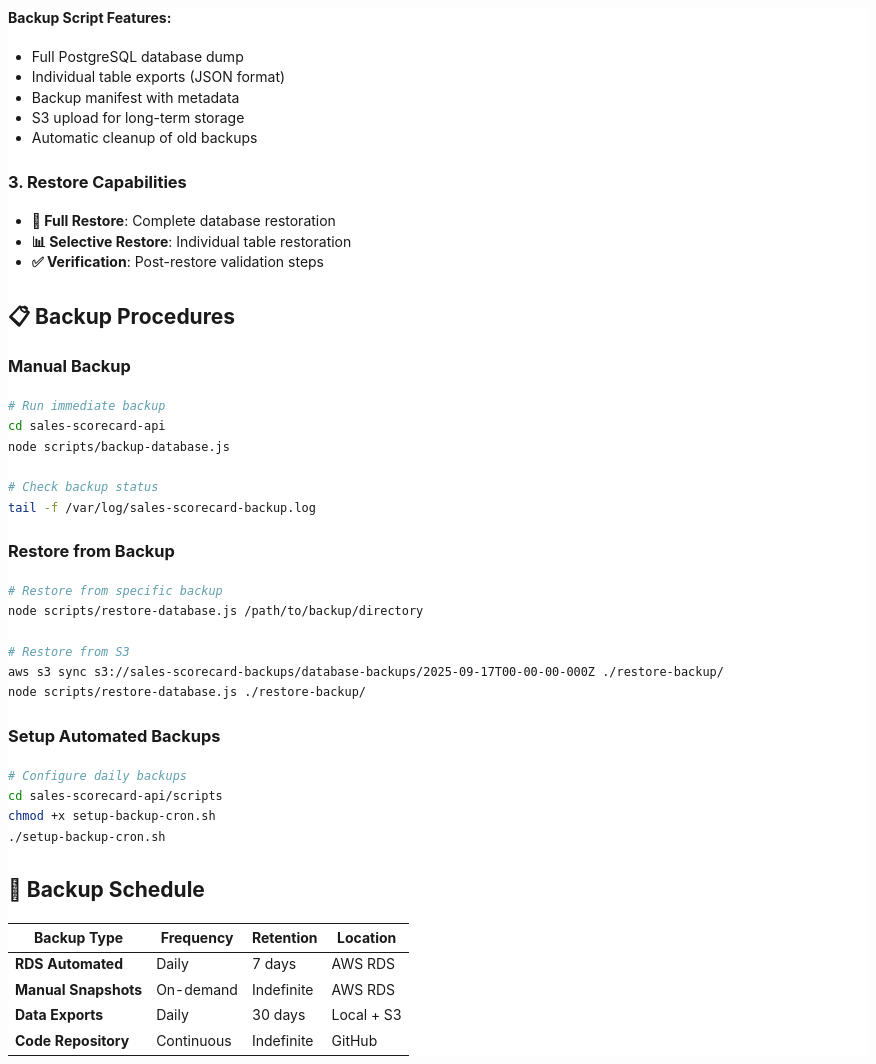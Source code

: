 #### **Backup Script Features:**
- Full PostgreSQL database dump
- Individual table exports (JSON format)
- Backup manifest with metadata
- S3 upload for long-term storage
- Automatic cleanup of old backups

### **3. Restore Capabilities**
- **🔄 Full Restore**: Complete database restoration
- **📊 Selective Restore**: Individual table restoration
- **✅ Verification**: Post-restore validation steps

## 📋 **Backup Procedures**

### **Manual Backup**
```bash
# Run immediate backup
cd sales-scorecard-api
node scripts/backup-database.js

# Check backup status
tail -f /var/log/sales-scorecard-backup.log
```

### **Restore from Backup**
```bash
# Restore from specific backup
node scripts/restore-database.js /path/to/backup/directory

# Restore from S3
aws s3 sync s3://sales-scorecard-backups/database-backups/2025-09-17T00-00-00-000Z ./restore-backup/
node scripts/restore-database.js ./restore-backup/
```

### **Setup Automated Backups**
```bash
# Configure daily backups
cd sales-scorecard-api/scripts
chmod +x setup-backup-cron.sh
./setup-backup-cron.sh
```

## 🎯 **Backup Schedule**

| Backup Type | Frequency | Retention | Location |
|-------------|-----------|-----------|----------|
| **RDS Automated** | Daily | 7 days | AWS RDS |
| **Manual Snapshots** | On-demand | Indefinite | AWS RDS |
| **Data Exports** | Daily | 30 days | Local + S3 |
| **Code Repository** | Continuous | Indefinite | GitHub |
